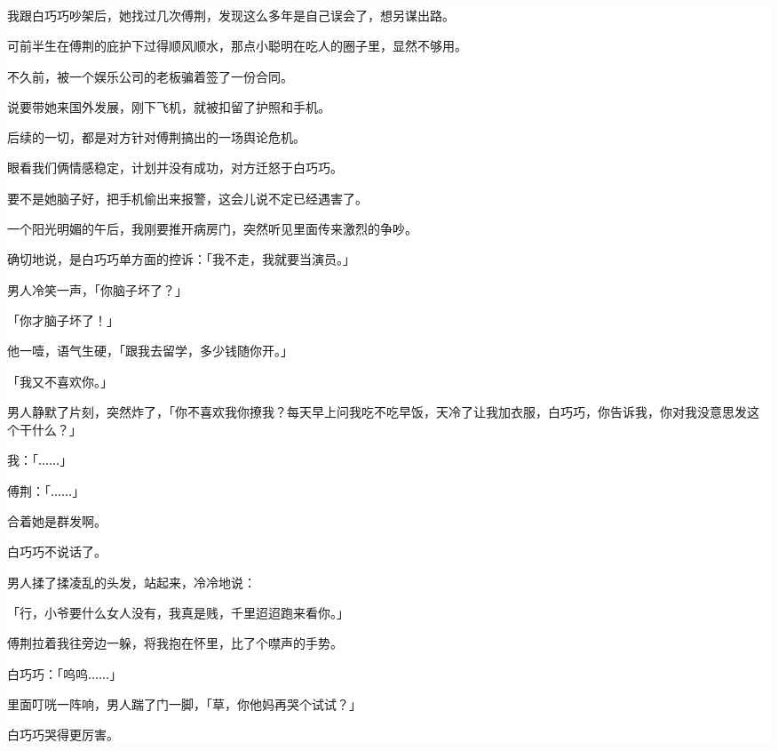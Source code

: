 
我跟白巧巧吵架后，她找过几次傅荆，发现这么多年是自己误会了，想另谋出路。


可前半生在傅荆的庇护下过得顺风顺水，那点小聪明在吃人的圈子里，显然不够用。


不久前，被一个娱乐公司的老板骗着签了一份合同。


说要带她来国外发展，刚下飞机，就被扣留了护照和手机。


后续的一切，都是对方针对傅荆搞出的一场舆论危机。


眼看我们俩情感稳定，计划并没有成功，对方迁怒于白巧巧。


要不是她脑子好，把手机偷出来报警，这会儿说不定已经遇害了。


一个阳光明媚的午后，我刚要推开病房门，突然听见里面传来激烈的争吵。


确切地说，是白巧巧单方面的控诉：「我不走，我就要当演员。」


男人冷笑一声，「你脑子坏了？」


「你才脑子坏了！」


他一噎，语气生硬，「跟我去留学，多少钱随你开。」


「我又不喜欢你。」


男人静默了片刻，突然炸了，「你不喜欢我你撩我？每天早上问我吃不吃早饭，天冷了让我加衣服，白巧巧，你告诉我，你对我没意思发这个干什么？」


我：「……」


傅荆：「……」


合着她是群发啊。


白巧巧不说话了。


男人揉了揉凌乱的头发，站起来，冷冷地说：


「行，小爷要什么女人没有，我真是贱，千里迢迢跑来看你。」


傅荆拉着我往旁边一躲，将我抱在怀里，比了个噤声的手势。


白巧巧：「呜呜……」


里面叮咣一阵响，男人踹了门一脚，「草，你他妈再哭个试试？」


白巧巧哭得更厉害。

